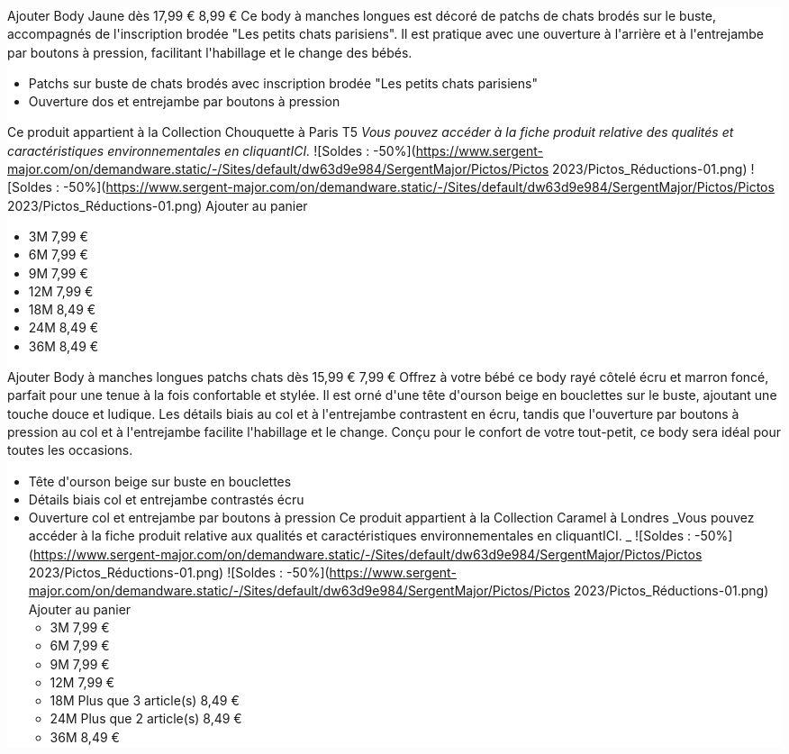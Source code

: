 
Ajouter 
Body Jaune 
dès  17,99 €  8,99 € 
Ce body à manches longues est décoré de patchs de chats brodés sur le buste, accompagnés de l'inscription brodée "Les petits chats parisiens". Il est pratique avec une ouverture à l'arrière et à l'entrejambe par boutons à pression, facilitant l'habillage et le change des bébés.
  * Patchs sur buste de chats brodés avec inscription brodée "Les petits chats parisiens"
  * Ouverture dos et entrejambe par boutons à pression


Ce produit appartient à la Collection Chouquette à Paris T5
 _Vous pouvez accéder à la fiche produit relative des qualités et caractéristiques environnementales en cliquantICI._
![Soldes : -50%](https://www.sergent-major.com/on/demandware.static/-/Sites/default/dw63d9e984/SergentMajor/Pictos/Pictos 2023/Pictos_Réductions-01.png)
![Soldes : -50%](https://www.sergent-major.com/on/demandware.static/-/Sites/default/dw63d9e984/SergentMajor/Pictos/Pictos 2023/Pictos_Réductions-01.png)
Ajouter au panier 
  * 3M  7,99 € 
  * 6M  7,99 € 
  * 9M  7,99 € 
  * 12M  7,99 € 
  * 18M  8,49 € 
  * 24M  8,49 € 
  * 36M  8,49 € 


Ajouter 
Body à manches longues patchs chats 
dès  15,99 €  7,99 € 
Offrez à votre bébé ce body rayé côtelé écru et marron foncé, parfait pour une tenue à la fois confortable et stylée. Il est orné d'une tête d'ourson beige en bouclettes sur le buste, ajoutant une touche douce et ludique. Les détails biais au col et à l'entrejambe contrastent en écru, tandis que l'ouverture par boutons à pression au col et à l'entrejambe facilite l'habillage et le change. Conçu pour le confort de votre tout-petit, ce body sera idéal pour toutes les occasions.
* Tête d'ourson beige sur buste en bouclettes
* Détails biais col et entrejambe contrastés écru
* Ouverture col et entrejambe par boutons à pression
Ce produit appartient à la Collection Caramel à Londres
 _Vous pouvez accéder à la fiche produit relative aux qualités et caractéristiques environnementales en cliquantICI. _
![Soldes : -50%](https://www.sergent-major.com/on/demandware.static/-/Sites/default/dw63d9e984/SergentMajor/Pictos/Pictos 2023/Pictos_Réductions-01.png)
![Soldes : -50%](https://www.sergent-major.com/on/demandware.static/-/Sites/default/dw63d9e984/SergentMajor/Pictos/Pictos 2023/Pictos_Réductions-01.png)
Ajouter au panier 
  * 3M  7,99 € 
  * 6M  7,99 € 
  * 9M  7,99 € 
  * 12M  7,99 € 
  * 18M  Plus que 3 article(s)  8,49 € 
  * 24M  Plus que 2 article(s)  8,49 € 
  * 36M  8,49 € 
